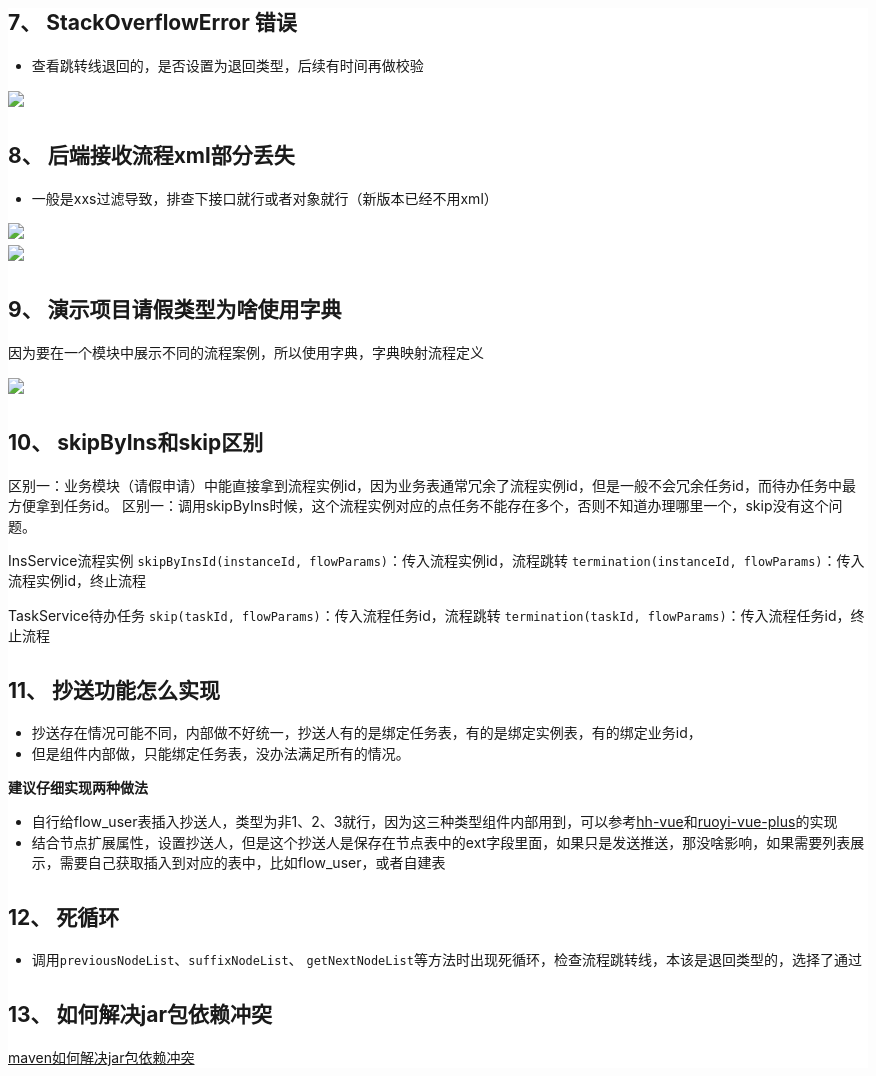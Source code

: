 ## 7、 StackOverflowError 错误
- 查看跳转线退回的，是否设置为退回类型，后续有时间再做校验

<div><img src="https://foruda.gitee.com/images/1730877942385830500/baf394aa_2218307.png" width="700"/></div>

## 8、 后端接收流程xml部分丢失
- 一般是xxs过滤导致，排查下接口就行或者对象就行（新版本已经不用xml）

<div><img src="https://foruda.gitee.com/images/1733466289672727602/b693f617_2218307.png" width="700"/></div>
<div><img src="https://foruda.gitee.com/images/1733466264479226712/de836c18_2218307.png" width="700"/></div>

## 9、 演示项目请假类型为啥使用字典
因为要在一个模块中展示不同的流程案例，所以使用字典，字典映射流程定义
<div><img src="https://foruda.gitee.com/images/1742523937795259637/a55fbbda_2218307.png" width="700"/></div>

## 10、 skipByIns和skip区别

区别一：业务模块（请假申请）中能直接拿到流程实例id，因为业务表通常冗余了流程实例id，但是一般不会冗余任务id，而待办任务中最方便拿到任务id。
区别一：调用skipByIns时候，这个流程实例对应的点任务不能存在多个，否则不知道办理哪里一个，skip没有这个问题。


InsService流程实例
`skipByInsId(instanceId, flowParams)`：传入流程实例id，流程跳转
`termination(instanceId, flowParams)`：传入流程实例id，终止流程

TaskService待办任务
`skip(taskId, flowParams)`：传入流程任务id，流程跳转
`termination(taskId, flowParams)`：传入流程任务id，终止流程

## 11、 抄送功能怎么实现
- 抄送存在情况可能不同，内部做不好统一，抄送人有的是绑定任务表，有的是绑定实例表，有的绑定业务id，
- 但是组件内部做，只能绑定任务表，没办法满足所有的情况。

**建议仔细实现两种做法**
- 自行给flow_user表插入抄送人，类型为非1、2、3就行，因为这三种类型组件内部用到，可以参考[hh-vue](https://gitee.com/min290/hh-vue.git)和[ruoyi-vue-plus](https://gitee.com/dromara/RuoYi-Vue-Plus.git)的实现
- 结合节点扩展属性，设置抄送人，但是这个抄送人是保存在节点表中的ext字段里面，如果只是发送推送，那没啥影响，如果需要列表展示，需要自己获取插入到对应的表中，比如flow_user，或者自建表

## 12、 死循环
- 调用`previousNodeList`、`suffixNodeList`、 `getNextNodeList`等方法时出现死循环，检查流程跳转线，本该是退回类型的，选择了通过

## 13、 如何解决jar包依赖冲突
[maven如何解决jar包依赖冲突](./news/experience/7.html)

